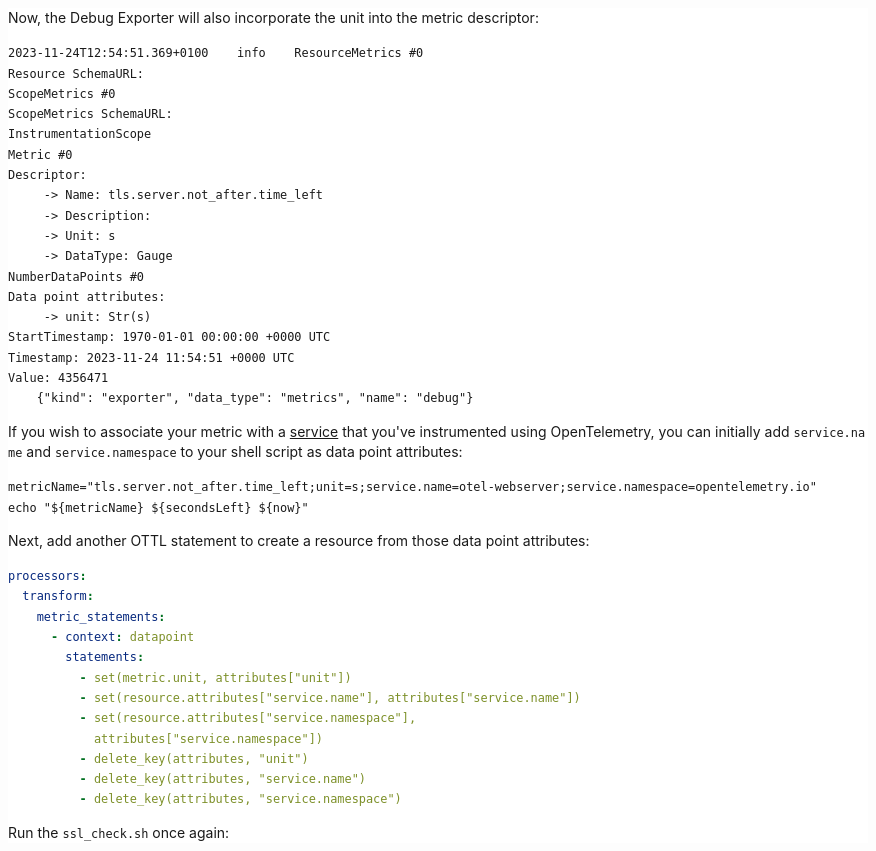 Now, the Debug Exporter will also incorporate the unit into the metric
descriptor:

```text {hl_lines=[10]}
2023-11-24T12:54:51.369+0100	info	ResourceMetrics #0
Resource SchemaURL:
ScopeMetrics #0
ScopeMetrics SchemaURL:
InstrumentationScope
Metric #0
Descriptor:
     -> Name: tls.server.not_after.time_left
     -> Description:
     -> Unit: s
     -> DataType: Gauge
NumberDataPoints #0
Data point attributes:
     -> unit: Str(s)
StartTimestamp: 1970-01-01 00:00:00 +0000 UTC
Timestamp: 2023-11-24 11:54:51 +0000 UTC
Value: 4356471
	{"kind": "exporter", "data_type": "metrics", "name": "debug"}
```

If you wish to associate your metric with a
[service](/docs/specs/semconv/resource/#service) that you've instrumented using
OpenTelemetry, you can initially add `service.name` and `service.namespace` to
your shell script as data point attributes:

```shell
metricName="tls.server.not_after.time_left;unit=s;service.name=otel-webserver;service.namespace=opentelemetry.io"
echo "${metricName} ${secondsLeft} ${now}"
```

Next, add another OTTL statement to create a resource from those data point
attributes:

```yaml
processors:
  transform:
    metric_statements:
      - context: datapoint
        statements:
          - set(metric.unit, attributes["unit"])
          - set(resource.attributes["service.name"], attributes["service.name"])
          - set(resource.attributes["service.namespace"],
            attributes["service.namespace"])
          - delete_key(attributes, "unit")
          - delete_key(attributes, "service.name")
          - delete_key(attributes, "service.namespace")
```

Run the `ssl_check.sh` once again:
